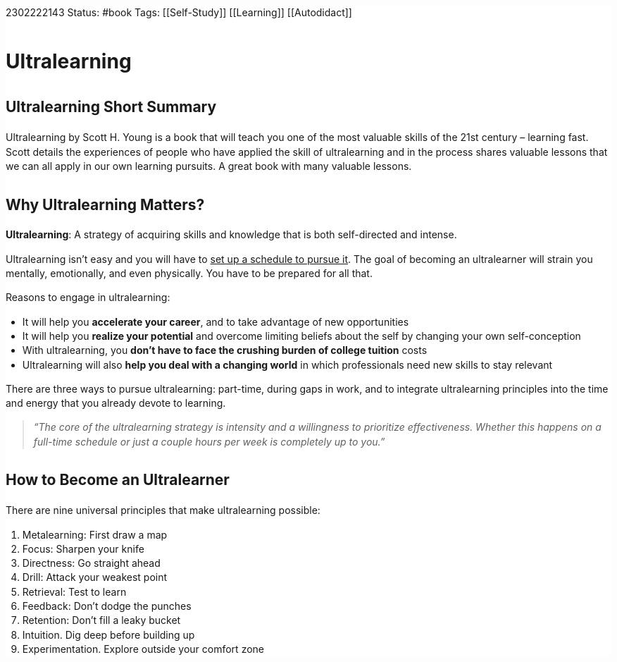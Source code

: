 2302222143
	Status: #book 
		Tags: [[Self-Study]] [[Learning]] [[Autodidact]]

# Ultralearning

## Ultralearning Short Summary

Ultralearning by Scott H. Young is a book that will teach you one of the most valuable skills of the 21st century – learning fast. Scott details the experiences of people who have applied the skill of ultralearning and in the process shares valuable lessons that we can all apply in our own learning pursuits. A great book with many valuable lessons.

## Why Ultralearning Matters?

**Ultralearning**: A strategy of acquiring skills and knowledge that is both self-directed and intense.

Ultralearning isn’t easy and you will have to [set up a schedule to pursue it](https://dansilvestre.com/how-to-prioritize-your-life/). The goal of becoming an ultralearner will strain you mentally, emotionally, and even physically. You have to be prepared for all that.

Reasons to engage in ultralearning:

-   It will help you **accelerate your career**, and to take advantage of new opportunities
-   It will help you **realize your potential** and overcome limiting beliefs about the self by changing your own self-conception
-   With ultralearning, you **don’t have to face the crushing burden of college tuition** costs
-   Ultralearning will also **help you deal with a changing world** in which professionals need new skills to stay relevant

There are three ways to pursue ultralearning: part-time, during gaps in work, and to integrate ultralearning principles into the time and energy that you already devote to learning.

> _“The core of the ultralearning strategy is intensity and a willingness to prioritize effectiveness. Whether this happens on a full-time schedule or just a couple hours per week is completely up to you.”_

## How to Become an Ultralearner

There are nine universal principles that make ultralearning possible:

1.  Metalearning: First draw a map
2.  Focus: Sharpen your knife
3.  Directness: Go straight ahead
4.  Drill: Attack your weakest point
5.  Retrieval: Test to learn
6.  Feedback: Don’t dodge the punches
7.  Retention: Don’t fill a leaky bucket
8.  Intuition. Dig deep before building up
9.  Experimentation. Explore outside your comfort zone
